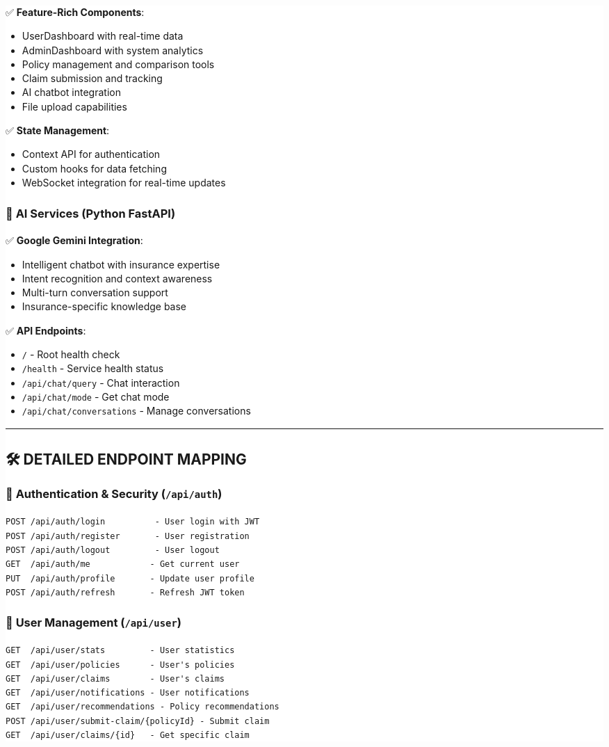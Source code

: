 ✅ **Feature-Rich Components**:
- UserDashboard with real-time data
- AdminDashboard with system analytics
- Policy management and comparison tools
- Claim submission and tracking
- AI chatbot integration
- File upload capabilities

✅ **State Management**:
- Context API for authentication
- Custom hooks for data fetching
- WebSocket integration for real-time updates

### 🤖 **AI Services (Python FastAPI)**
✅ **Google Gemini Integration**:
- Intelligent chatbot with insurance expertise
- Intent recognition and context awareness
- Multi-turn conversation support
- Insurance-specific knowledge base

✅ **API Endpoints**:
- `/` - Root health check
- `/health` - Service health status
- `/api/chat/query` - Chat interaction
- `/api/chat/mode` - Get chat mode
- `/api/chat/conversations` - Manage conversations

---

## 🛠️ **DETAILED ENDPOINT MAPPING**

### 🔐 **Authentication & Security** (`/api/auth`)
```
POST /api/auth/login          - User login with JWT
POST /api/auth/register       - User registration
POST /api/auth/logout         - User logout
GET  /api/auth/me            - Get current user
PUT  /api/auth/profile       - Update user profile
POST /api/auth/refresh       - Refresh JWT token
```

### 👤 **User Management** (`/api/user`)
```
GET  /api/user/stats         - User statistics
GET  /api/user/policies      - User's policies
GET  /api/user/claims        - User's claims
GET  /api/user/notifications - User notifications
GET  /api/user/recommendations - Policy recommendations
POST /api/user/submit-claim/{policyId} - Submit claim
GET  /api/user/claims/{id}   - Get specific claim
```
